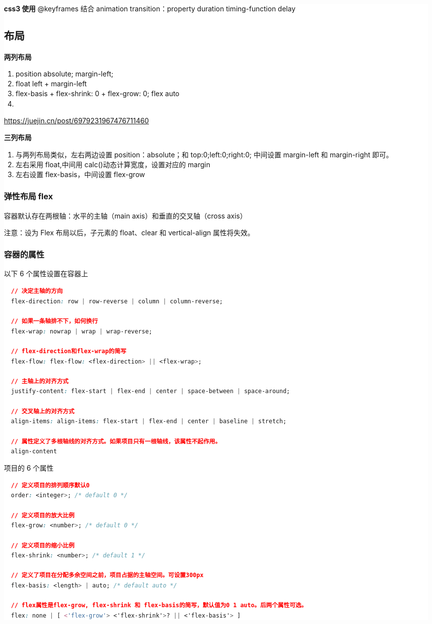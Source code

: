 **css3 使用**
@keyframes 结合 animation
transition：property duration timing-function delay

## 布局

**两列布局**

1. position absolute; margin-left;
2. float left + margin-left
3. flex-basis + flex-shrink: 0 + flex-grow: 0; flex auto
4. 

   https://juejin.cn/post/6979231967476711460

**三列布局**

1. 与两列布局类似，左右两边设置 position：absolute；和 top:0;left:0;right:0; 中间设置 margin-left 和 margin-right 即可。
2. 左右采用 float,中间用 calc()动态计算宽度，设置对应的 margin
3. 左右设置 flex-basis，中间设置 flex-grow

### 弹性布局 flex

容器默认存在两根轴：水平的主轴（main axis）和垂直的交叉轴（cross axis）

注意：设为 Flex 布局以后，子元素的 float、clear 和 vertical-align 属性将失效。

### 容器的属性

以下 6 个属性设置在容器上

```css
  // 决定主轴的方向
  flex-direction: row | row-reverse | column | column-reverse;

  // 如果一条轴排不下，如何换行
  flex-wrap: nowrap | wrap | wrap-reverse;

  // flex-direction和flex-wrap的简写
  flex-flow: flex-flow: <flex-direction> || <flex-wrap>;

  // 主轴上的对齐方式
  justify-content: flex-start | flex-end | center | space-between | space-around;

  // 交叉轴上的对齐方式
  align-items: align-items: flex-start | flex-end | center | baseline | stretch;

  // 属性定义了多根轴线的对齐方式。如果项目只有一根轴线，该属性不起作用。
  align-content
```

项目的 6 个属性

```css
  // 定义项目的排列顺序默认0
  order: <integer>; /* default 0 */

  // 定义项目的放大比例
  flex-grow: <number>; /* default 0 */

  // 定义项目的缩小比例
  flex-shrink: <number>; /* default 1 */

  // 定义了项目在分配多余空间之前，项目占据的主轴空间。可设置300px
  flex-basis: <length> | auto; /* default auto */

  // flex属性是flex-grow, flex-shrink 和 flex-basis的简写，默认值为0 1 auto。后两个属性可选。
  flex: none | [ <'flex-grow'> <'flex-shrink'>? || <'flex-basis'> ]
```